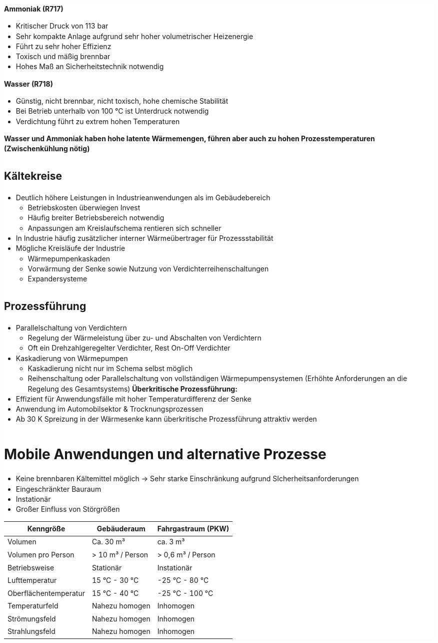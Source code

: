**Ammoniak (R717)**
- Kritischer Druck von 113 bar
- Sehr kompakte Anlage aufgrund sehr hoher volumetrischer Heizenergie
- Führt zu sehr hoher Effizienz
- Toxisch und mäßig brennbar
- Hohes Maß an Sicherheitstechnik notwendig

**Wasser (R718)**
- Günstig, nicht brennbar, nicht toxisch, hohe chemische Stabilität
- Bei Betrieb unterhalb von 100 °C ist Unterdruck notwendig
- Verdichtung führt zu extrem hohen Temperaturen

**Wasser und Ammoniak haben hohe latente Wärmemengen, führen aber auch zu hohen Prozesstemperaturen (Zwischenkühlung nötig)**

## Kältekreise
- Deutlich höhere Leistungen in Industrieanwendungen als im Gebäudebereich
	- Betriebskosten überwiegen Invest
	- Häufig breiter Betriebsbereich notwendig
	- Anpassungen am Kreislaufschema rentieren sich schneller
- In Industrie häufig zusätzlicher interner Wärmeübertrager für Prozessstabilität
- Mögliche Kreisläufe der Industrie
	- Wärmepumpenkaskaden
	- Vorwärmung der Senke sowie Nutzung von Verdichterreihenschaltungen
	- Expandersysteme

## Prozessführung
- Parallelschaltung von Verdichtern
	- Regelung der Wärmeleistung über zu- und Abschalten von Verdichtern
	- Oft ein Drehzahlgeregelter Verdichter, Rest On-Off Verdichter
- Kaskadierung von Wärmepumpen
	- Kaskadierung nicht nur im Schema selbst möglich
	- Reihenschaltung oder Parallelschaltung von vollständigen Wärmepumpensystemen (Erhöhte Anforderungen an die Regelung des Gesamtsystems)
**Überkritische Prozessführung:**
- Effizient für Anwendungsfälle mit hoher Temperaturdifferenz der Senke
- Anwendung im Automobilsektor & Trocknungsprozessen
- Ab 30 K Spreizung in der Wärmesenke kann überkritische Prozessführung attraktiv werden

# Mobile Anwendungen und alternative Prozesse
- Keine brennbaren Kältemittel möglich -> Sehr starke Einschränkung aufgrund SIcherheitsanforderungen
- Eingeschränkter Bauraum
- Instationär
- Großer Einfluss von Störgrößen

| Kenngröße | Gebäuderaum | Fahrgastraum (PKW) |
| ---- | ---- | ---- |
| Volumen | Ca. 30 m³ | ca. 3 m³ |
| Volumen pro Person | > 10 m³ / Person | > 0,6 m³ / Person |
| Betriebsweise | Stationär | Instationär |
| Lufttemperatur | 15 °C - 30 °C | -25 °C - 80 °C |
| Oberflächentemperatur | 15 °C - 40 °C | -25 °C - 100 °C |
| Temperaturfeld | Nahezu homogen | Inhomogen |
| Strömungsfeld | Nahezu homogen | Inhomogen |
| Strahlungsfeld | Nahezu homogen | Inhomogen |